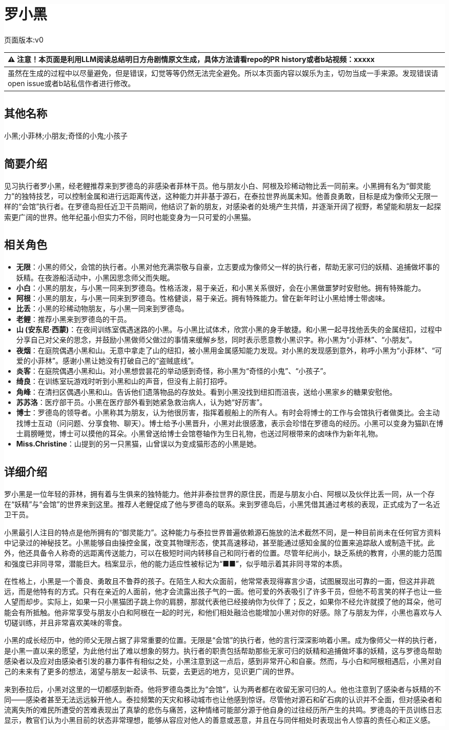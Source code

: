 # 罗小黑
页面版本:v0
 

| :warning: 注意！本页面是利用LLM阅读总结明日方舟剧情原文生成，具体方法请看repo的PR history或者b站视频：xxxxx           |
|:----------------------------|
| 虽然在生成的过程中以尽量避免，但是错误，幻觉等等仍然无法完全避免。所以本页面内容以娱乐为主，切勿当成一手来源。发现错误请open issue或者b站私信作者进行修改。|



## 其他名称
小黑;小菲林;小朋友;奇怪的小鬼;小孩子
## 简要介绍
见习执行者罗小黑，经老鲤推荐来到罗德岛的非感染者菲林干员。他与朋友小白、阿根及珍稀动物比丢一同前来。小黑拥有名为“御灵能力”的独特技艺，可以控制金属和进行远距离传送，这种能力并非基于源石，在泰拉世界尚属未知。他善良勇敢，目标是成为像师父无限一样的“会馆”执行者。在罗德岛担任近卫干员期间，他结识了新的朋友，对感染者的处境产生共情，并逐渐开阔了视野，希望能和朋友一起探索更广阔的世界。他年纪虽小但实力不俗，同时也能变身为一只可爱的小黑猫。
## 相关角色
-   **无限**：小黑的师父，会馆的执行者。小黑对他充满崇敬与自豪，立志要成为像师父一样的执行者，帮助无家可归的妖精、追捕做坏事的妖精。在夜游船活动中，小黑因思念师父而失眠。
-   **小白**：小黑的朋友，与小黑一同来到罗德岛。性格活泼，易于亲近，和小黑关系很好，会在小黑做噩梦时安慰他。拥有特殊能力。
-   **阿根**：小黑的朋友，与小黑一同来到罗德岛。性格健谈，易于亲近。拥有特殊能力。曾在新年时让小黑给博士带卤味。
-   **比丢**：小黑的珍稀动物朋友，与小黑一同来到罗德岛。
-   **老鲤**：推荐小黑来到罗德岛的干员。
-   **山 (安东尼·西蒙)**：在夜间训练室偶遇迷路的小黑。与小黑比试体术，欣赏小黑的身手敏捷。和小黑一起寻找他丢失的金属纽扣，过程中分享自己对父亲的思念，并鼓励小黑做师父做过的事情来缓解乡愁，同时表示愿意教小黑识字。称小黑为“小菲林”、“小朋友”。
-   **夜烟**：在庭院偶遇小黑和山。无意中拿走了山的纽扣，被小黑用金属感知能力发现。对小黑的发现感到意外，称呼小黑为“小菲林”、“可爱的小菲林”。感谢小黑让她没有打破自己的“盗贼底线”。
-   **炎客**：在庭院偶遇小黑和山。对小黑想尝昙花的举动感到奇怪，称小黑为“奇怪的小鬼”、“小孩子”。
-   **绮良**：在训练室玩游戏时听到小黑和山的声音，但没有上前打招呼。
-   **角峰**：在清扫区偶遇小黑和山。告诉他们遗落物品的存放处。看到小黑没找到纽扣而沮丧，送给小黑家乡的糖果安慰他。
-   **苏苏洛**：医疗部干员。小黑在医疗部外看到她紧急救治病人，认为她“好厉害”。
-   **博士**：罗德岛的领导者。小黑称其为朋友，认为他很厉害，指挥着舰船上的所有人。有时会将博士的工作与会馆执行者做类比。会主动找博士互动（问问题、分享食物、聊天）。博士给予小黑晋升，小黑对此很感激，表示会珍惜在罗德岛的经历。小黑可以变身为猫趴在博士肩膀睡觉，博士可以摸他的耳朵。小黑曾送给博士会馆卷轴作为生日礼物，也送过阿根带来的卤味作为新年礼物。
-   **Miss.Christine**：山提到的另一只黑猫，山曾误以为变成猫形态的小黑是她。
## 详细介绍
罗小黑是一位年轻的菲林，拥有着与生俱来的独特能力。他并非泰拉世界的原住民，而是与朋友小白、阿根以及伙伴比丢一同，从一个存在“妖精”与“会馆”的世界来到这里。推荐人老鲤促成了他与罗德岛的联系。来到罗德岛后，小黑凭借其通过考核的表现，正式成为了一名近卫干员。

小黑最引人注目的特点是他所拥有的“御灵能力”。这种能力与泰拉世界普遍依赖源石施放的法术截然不同，是一种目前尚未在任何官方资料中记录过的神秘技艺。小黑能够自由操控金属，改变其物理形态，使其高速移动，甚至能通过感知金属的位置来追踪敌人或制造干扰。此外，他还具备令人称奇的远距离传送能力，可以在极短时间内转移自己和同行者的位置。尽管年纪尚小，缺乏系统的教育，小黑的能力范围和强度已非同寻常，潜能巨大。档案显示，他的能力适应性被标记为“■■”，似乎暗示着其非同寻常的本质。

在性格上，小黑是一个善良、勇敢且不鲁莽的孩子。在陌生人和大众面前，他常常表现得寡言少语，试图展现出可靠的一面，但这并非疏远，而是他特有的方式。只有在亲近的人面前，他才会流露出孩子气的一面。他可爱的外表吸引了许多干员，但他不苟言笑的样子也让一些人望而却步。实际上，如果一只小黑猫团子跳上你的肩膀，那就代表他已经接纳你为伙伴了；反之，如果你不经允许就摸了他的耳朵，他可能会有所抵触。他非常享受与朋友小白和阿根在一起的时光，和他们相处融洽也能增加小黑对你的好感。除了与朋友为伴，小黑也喜欢与人切磋训练，并且非常喜欢美味的零食。

小黑的成长经历中，他的师父无限占据了非常重要的位置。无限是“会馆”的执行者，他的言行深深影响着小黑。成为像师父一样的执行者，是小黑一直以来的愿望，为此他付出了难以想象的努力。执行者的职责包括帮助那些无家可归的妖精和追捕做坏事的妖精，这与罗德岛帮助感染者以及应对由感染者引发的暴力事件有相似之处，小黑注意到这一点后，感到非常开心和自豪。然而，与小白和阿根相遇后，小黑对自己的未来有了更多的想法，渴望与朋友一起读书、玩耍，去更远的地方，见识更广阔的世界。

来到泰拉后，小黑对这里的一切都感到新奇。他将罗德岛类比为“会馆”，认为两者都在收留无家可归的人。他也注意到了感染者与妖精的不同——感染者甚至无法远远躲开他人。泰拉频繁的天灾和移动城市也让他感到惊讶。尽管他对源石和矿石病的认识并不全面，但对感染者和流离失所的难民所遭受的苦难表现出了真挚的悲伤与痛苦，这种情绪可能部分源于他自身的过往经历所产生的共鸣。罗德岛的干员训练日志显示，教官们认为小黑目前的状态非常理想，能够从容应对他人的善意或恶意，并且在与同伴相处时表现出令人惊喜的责任心和正义感。
